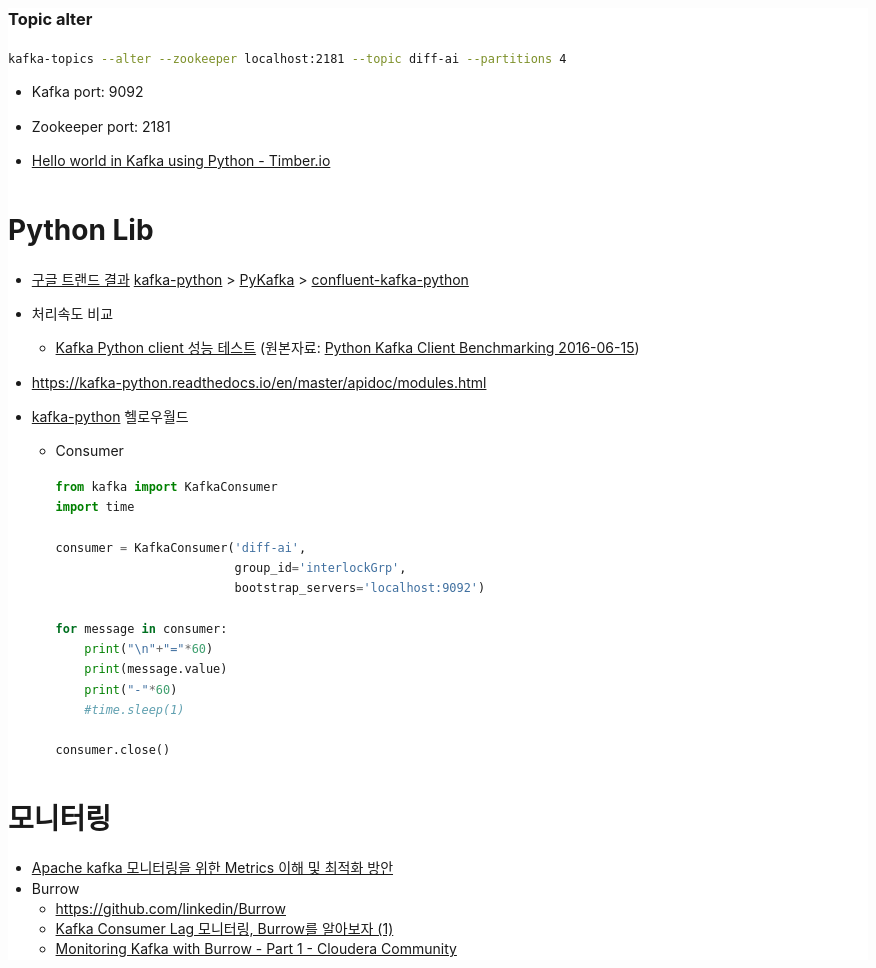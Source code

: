 ### Topic alter
```bash
kafka-topics --alter --zookeeper localhost:2181 --topic diff-ai --partitions 4
```

- Kafka port: 9092
- Zookeeper port: 2181

- [Hello world in Kafka using Python - Timber.io](https://www.google.com/url?sa=t&rct=j&q=&esrc=s&source=web&cd=2&ved=2ahUKEwjWpPjcsLHlAhWMJaYKHUffDi8QFjABegQIBBAB&url=https%3A%2F%2Ftimber.io%2Fblog%2Fhello-world-in-kafka-using-python%2F&usg=AOvVaw3zKbjel1WRwgyoEhDahl1g)



# Python Lib

- [구글 트랜드 결과](https://trends.google.co.kr/trends/explore?q=%22kafka-python%22,PyKafka,%22confluent-kafka%22)
  [kafka-python](https://github.com/dpkp/kafka-python) > [PyKafka](https://github.com/Parsely/pykafka) > [confluent-kafka-python](https://github.com/confluentinc/confluent-kafka-python)
  
- 처리속도 비교 
  - [Kafka Python client 성능 테스트](https://www.google.com/url?sa=t&rct=j&q=&esrc=s&source=web&cd=2&ved=2ahUKEwjckIqvvrHlAhWIQN4KHYQ0AqwQFjABegQIARAB&url=http%3A%2F%2Fwww.popit.kr%2Fkafka-python-client-%EC%84%B1%EB%8A%A5-%ED%85%8C%EC%8A%A4%ED%8A%B8%2F&usg=AOvVaw3Q4mrA8RW8xRXFcBd2tmD5) (원본자료: [Python Kafka Client Benchmarking 2016-06-15](http://activisiongamescience.github.io/2016/06/15/Kafka-Client-Benchmarking/#Python-Kafka-Client-Benchmarking)) 

- https://kafka-python.readthedocs.io/en/master/apidoc/modules.html

- [kafka-python](https://github.com/dpkp/kafka-python) 헬로우월드

  - Consumer

    ```python
    from kafka import KafkaConsumer
    import time
                    
    consumer = KafkaConsumer('diff-ai', 
                             group_id='interlockGrp', 
                             bootstrap_servers='localhost:9092')
    
    for message in consumer:
        print("\n"+"="*60)
        print(message.value)
        print("-"*60)
        #time.sleep(1)
    
    consumer.close()
    ```

    

# 모니터링

- [Apache kafka 모니터링을 위한 Metrics 이해 및 최적화 방안](https://www.slideshare.net/freepsw/apache-kafka-metrics-123663954)
- Burrow
  - https://github.com/linkedin/Burrow
  - [Kafka Consumer Lag 모니터링, Burrow를 알아보자 (1)](https://www.google.com/url?sa=t&rct=j&q=&esrc=s&source=web&cd=2&ved=2ahUKEwiyl93D8rHlAhWQbN4KHW81B_AQFjABegQIAhAB&url=https%3A%2F%2Fdol9.tistory.com%2F272&usg=AOvVaw38_uV7jfhMRQjHFyAPXSuZ)
  - [Monitoring Kafka with Burrow - Part 1 - Cloudera Community](https://www.google.com/url?sa=t&rct=j&q=&esrc=s&source=web&cd=1&ved=2ahUKEwjZidSW-LHlAhXdzIsBHXsEDagQFjAAegQIABAB&url=https%3A%2F%2Fcommunity.cloudera.com%2Ft5%2FCommunity-Articles%2FMonitoring-Kafka-with-Burrow-Part-1%2Fta-p%2F245987&usg=AOvVaw2mXcK_5vPKZqamVCHFyw72)